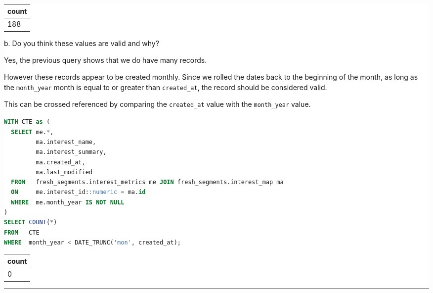 count |
--|
188 |


b. Do you think these values are valid and why?

Yes, the previous query shows that we do have many records. 

However these records appear to be created monthly. Since we rolled the dates back to the beginning of the month, as long as the `month_year` month is equal to or greater than `created_at`, the record should be considered valid.

This can be crossed referenced by comparing the `created_at` value with the `month_year` value.

```sql
WITH CTE as (
  SELECT me.*,
         ma.interest_name,
         ma.interest_summary,
         ma.created_at,
         ma.last_modified
  FROM   fresh_segments.interest_metrics me JOIN fresh_segments.interest_map ma 
  ON     me.interest_id::numeric = ma.id
  WHERE  me.month_year IS NOT NULL
)
SELECT COUNT(*)
FROM   CTE
WHERE  month_year < DATE_TRUNC('mon', created_at);
```

count |
--|
0 |

---
